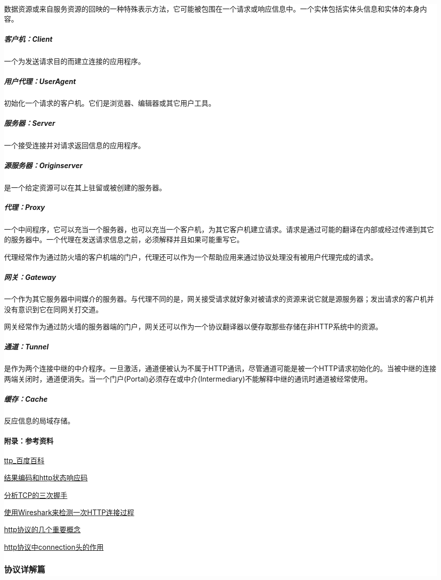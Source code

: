 数据资源或来自服务资源的回映的一种特殊表示方法，它可能被包围在一个请求或响应信息中。一个实体包括实体头信息和实体的本身内容。

##### 客户机：Client

一个为发送请求目的而建立连接的应用程序。

##### 用户代理：UserAgent

初始化一个请求的客户机。它们是浏览器、编辑器或其它用户工具。

##### 服务器：Server

一个接受连接并对请求返回信息的应用程序。

##### 源服务器：Originserver

是一个给定资源可以在其上驻留或被创建的服务器。

##### 代理：Proxy

一个中间程序，它可以充当一个服务器，也可以充当一个客户机，为其它客户机建立请求。请求是通过可能的翻译在内部或经过传递到其它的服务器中。一个代理在发送请求信息之前，必须解释并且如果可能重写它。

代理经常作为通过防火墙的客户机端的门户，代理还可以作为一个帮助应用来通过协议处理没有被用户代理完成的请求。

##### 网关：Gateway

一个作为其它服务器中间媒介的服务器。与代理不同的是，网关接受请求就好象对被请求的资源来说它就是源服务器；发出请求的客户机并没有意识到它在同网关打交道。

网关经常作为通过防火墙的服务器端的门户，网关还可以作为一个协议翻译器以便存取那些存储在非HTTP系统中的资源。

##### 通道：Tunnel

是作为两个连接中继的中介程序。一旦激活，通道便被认为不属于HTTP通讯，尽管通道可能是被一个HTTP请求初始化的。当被中继的连接两端关闭时，通道便消失。当一个门户(Portal)必须存在或中介(Intermediary)不能解释中继的通讯时通道被经常使用。

##### 缓存：Cache

反应信息的局域存储。

#### 附录：参考资料

[ttp_百度百科]([http://baike.baidu.com/view/9472.htm](http://baike.baidu.com/view/9472.htm))

[结果编码和http状态响应码]([http://blog.tieniu1980.cn/archives/377](http://blog.tieniu1980.cn/archives/377))

[分析TCP的三次握手]([http://cache.baidu.com/c?m=9f65cb4a8c8507ed4fece763104c8c711923d030678197027fa3c215cc7905141130a8e5747e0d548d9](http://cache.baidu.com/c?m=9f65cb4a8c8507ed4fece763104c8c711923d030678197027fa3c215cc7905141130a8e5747e0d548d98297a5ae91e03f7f63772315477e3cacdd94cdbbdc42225d82c36734f844315c419d891007a9f34d507a9f916a2e1b065d2f48193864353bb15543897f1fb4d711edd1b86033093b1e94e022e67adec40728e2e605f983431c5508fe4&p=c6769a46c5820efd08e2973b42&user=baidu))

[使用Wireshark来检测一次HTTP连接过程](http://blog.163.com/wangbo_tester/blog/static/12806792120098174162288/)

[http协议的几个重要概念]([http://nc.mofcom.gov.cn/news/10819972.html](http://nc.mofcom.gov.cn/news/10819972.html))

[http协议中connection头的作用](http://blog.csdn.net/barfoo/archive/2008/06/05/2514667.aspx)

### 协议详解篇
